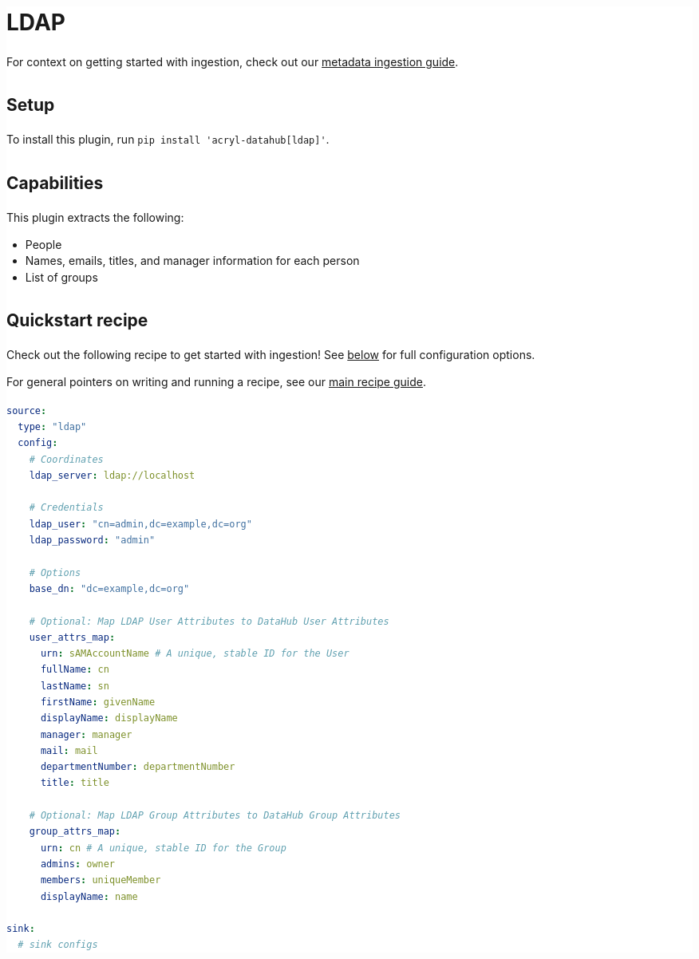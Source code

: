 # LDAP

For context on getting started with ingestion, check out our [metadata ingestion guide](../README.md).

## Setup

To install this plugin, run `pip install 'acryl-datahub[ldap]'`.

## Capabilities

This plugin extracts the following:

- People
- Names, emails, titles, and manager information for each person
- List of groups

## Quickstart recipe

Check out the following recipe to get started with ingestion! See [below](#config-details) for full configuration options.

For general pointers on writing and running a recipe, see our [main recipe guide](../README.md#recipes).

```yml
source:
  type: "ldap"
  config:
    # Coordinates
    ldap_server: ldap://localhost

    # Credentials
    ldap_user: "cn=admin,dc=example,dc=org"
    ldap_password: "admin"

    # Options
    base_dn: "dc=example,dc=org"

    # Optional: Map LDAP User Attributes to DataHub User Attributes
    user_attrs_map:
      urn: sAMAccountName # A unique, stable ID for the User
      fullName: cn
      lastName: sn
      firstName: givenName
      displayName: displayName
      manager: manager
      mail: mail
      departmentNumber: departmentNumber
      title: title

    # Optional: Map LDAP Group Attributes to DataHub Group Attributes
    group_attrs_map:   
      urn: cn # A unique, stable ID for the Group
      admins: owner
      members: uniqueMember
      displayName: name

sink:
  # sink configs
```
